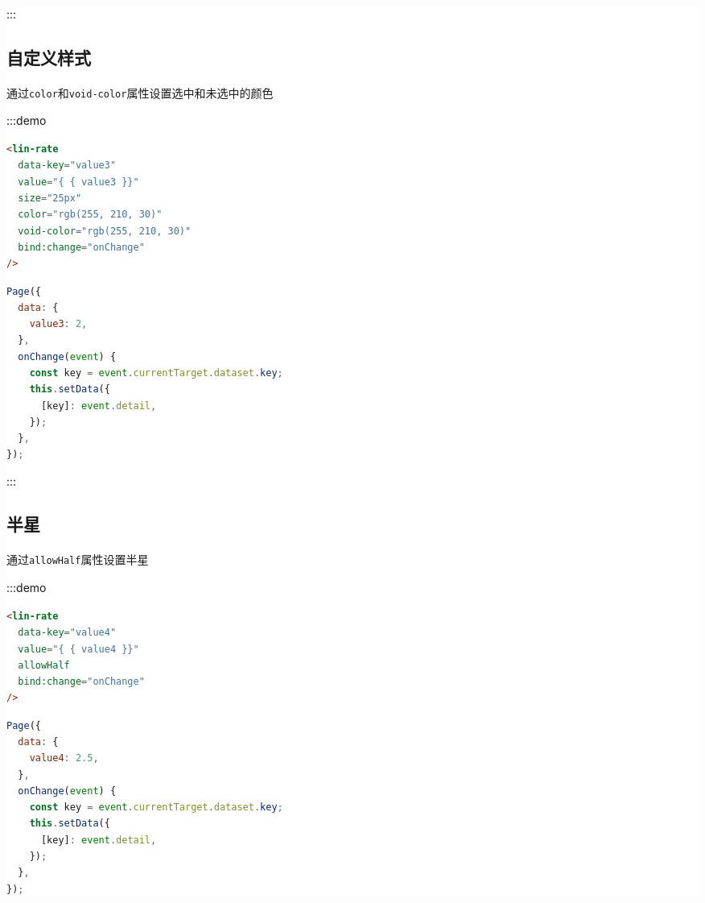 :::

## 自定义样式

通过`color`和`void-color`属性设置选中和未选中的颜色

:::demo

```html
<lin-rate
  data-key="value3"
  value="{ { value3 }}"
  size="25px"
  color="rgb(255, 210, 30)"
  void-color="rgb(255, 210, 30)"
  bind:change="onChange"
/>
```

```javascript
Page({
  data: {
    value3: 2,
  },
  onChange(event) {
    const key = event.currentTarget.dataset.key;
    this.setData({
      [key]: event.detail,
    });
  },
});
```

:::

## 半星

通过`allowHalf`属性设置半星

:::demo

```html
<lin-rate
  data-key="value4"
  value="{ { value4 }}"
  allowHalf
  bind:change="onChange"
/>
```

```javascript
Page({
  data: {
    value4: 2.5,
  },
  onChange(event) {
    const key = event.currentTarget.dataset.key;
    this.setData({
      [key]: event.detail,
    });
  },
});
```
